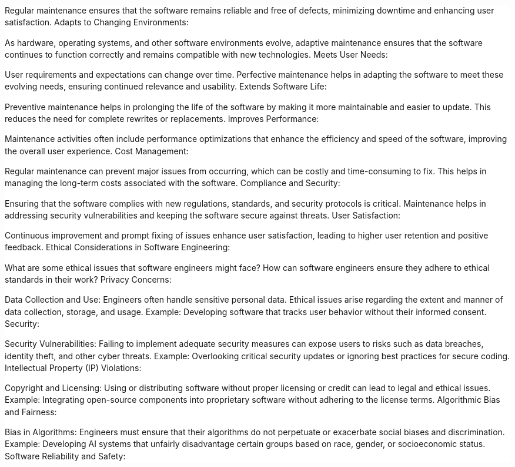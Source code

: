 Regular maintenance ensures that the software remains reliable and free of defects, minimizing downtime and enhancing user satisfaction.
Adapts to Changing Environments:

As hardware, operating systems, and other software environments evolve, adaptive maintenance ensures that the software continues to function correctly and remains compatible with new technologies.
Meets User Needs:

User requirements and expectations can change over time. Perfective maintenance helps in adapting the software to meet these evolving needs, ensuring continued relevance and usability.
Extends Software Life:

Preventive maintenance helps in prolonging the life of the software by making it more maintainable and easier to update. This reduces the need for complete rewrites or replacements.
Improves Performance:

Maintenance activities often include performance optimizations that enhance the efficiency and speed of the software, improving the overall user experience.
Cost Management:

Regular maintenance can prevent major issues from occurring, which can be costly and time-consuming to fix. This helps in managing the long-term costs associated with the software.
Compliance and Security:

Ensuring that the software complies with new regulations, standards, and security protocols is critical. Maintenance helps in addressing security vulnerabilities and keeping the software secure against threats.
User Satisfaction:

Continuous improvement and prompt fixing of issues enhance user satisfaction, leading to higher user retention and positive feedback.
Ethical Considerations in Software Engineering:

What are some ethical issues that software engineers might face? How can software engineers ensure they adhere to ethical standards in their work?
Privacy Concerns:

Data Collection and Use: Engineers often handle sensitive personal data. Ethical issues arise regarding the extent and manner of data collection, storage, and usage.
Example: Developing software that tracks user behavior without their informed consent.
Security:

Security Vulnerabilities: Failing to implement adequate security measures can expose users to risks such as data breaches, identity theft, and other cyber threats.
Example: Overlooking critical security updates or ignoring best practices for secure coding.
Intellectual Property (IP) Violations:

Copyright and Licensing: Using or distributing software without proper licensing or credit can lead to legal and ethical issues.
Example: Integrating open-source components into proprietary software without adhering to the license terms.
Algorithmic Bias and Fairness:

Bias in Algorithms: Engineers must ensure that their algorithms do not perpetuate or exacerbate social biases and discrimination.
Example: Developing AI systems that unfairly disadvantage certain groups based on race, gender, or socioeconomic status.
Software Reliability and Safety:
